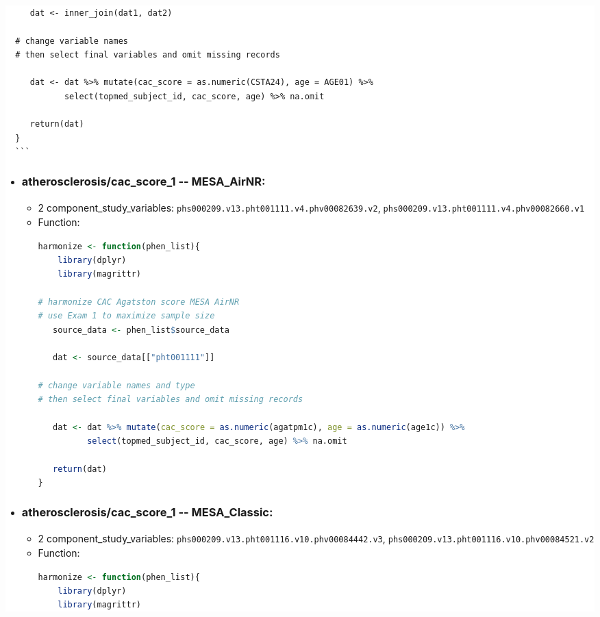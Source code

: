          dat <- inner_join(dat1, dat2)
      
      # change variable names
      # then select final variables and omit missing records
      
         dat <- dat %>% mutate(cac_score = as.numeric(CSTA24), age = AGE01) %>%
                select(topmed_subject_id, cac_score, age) %>% na.omit
      
         return(dat)
      }
      ```
<a id="cac_score_1-mesa_airnr"></a>
  * ### atherosclerosis/cac_score_1 -- **MESA_AirNR**:
    * 2 component_study_variables: `phs000209.v13.pht001111.v4.phv00082639.v2`, `phs000209.v13.pht001111.v4.phv00082660.v1`
    * Function:
      ```r
      harmonize <- function(phen_list){
          library(dplyr)
          library(magrittr)
      
      # harmonize CAC Agatston score MESA AirNR
      # use Exam 1 to maximize sample size
         source_data <- phen_list$source_data
      
         dat <- source_data[["pht001111"]]
      
      # change variable names and type
      # then select final variables and omit missing records
      
         dat <- dat %>% mutate(cac_score = as.numeric(agatpm1c), age = as.numeric(age1c)) %>%
                select(topmed_subject_id, cac_score, age) %>% na.omit
      
         return(dat)
      }
      ```
<a id="cac_score_1-mesa_classic"></a>
  * ### atherosclerosis/cac_score_1 -- **MESA_Classic**:
    * 2 component_study_variables: `phs000209.v13.pht001116.v10.phv00084442.v3`, `phs000209.v13.pht001116.v10.phv00084521.v2`
    * Function:
      ```r
      harmonize <- function(phen_list){
          library(dplyr)
          library(magrittr)
      